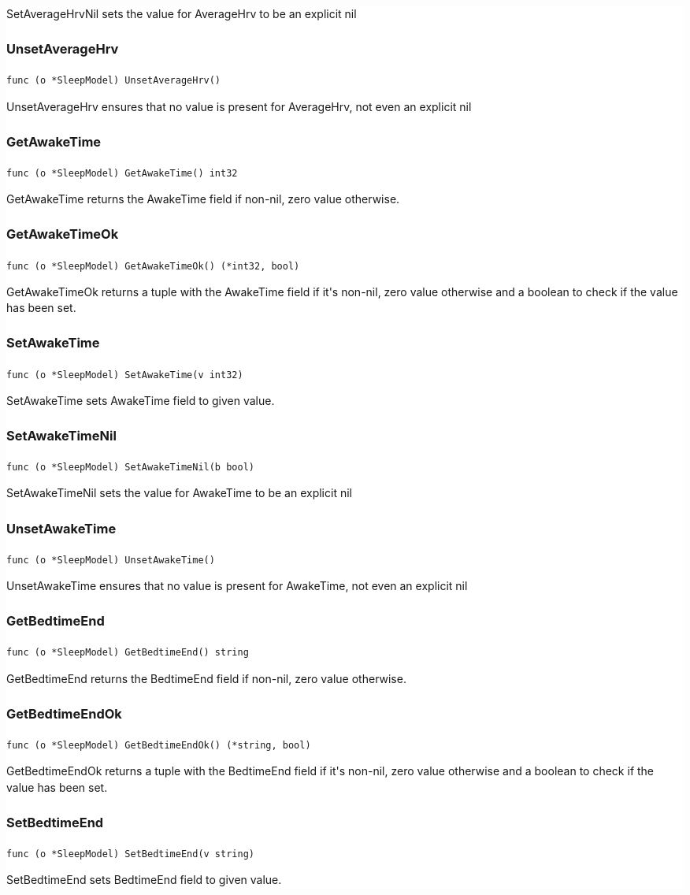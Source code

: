  SetAverageHrvNil sets the value for AverageHrv to be an explicit nil

### UnsetAverageHrv
`func (o *SleepModel) UnsetAverageHrv()`

UnsetAverageHrv ensures that no value is present for AverageHrv, not even an explicit nil
### GetAwakeTime

`func (o *SleepModel) GetAwakeTime() int32`

GetAwakeTime returns the AwakeTime field if non-nil, zero value otherwise.

### GetAwakeTimeOk

`func (o *SleepModel) GetAwakeTimeOk() (*int32, bool)`

GetAwakeTimeOk returns a tuple with the AwakeTime field if it's non-nil, zero value otherwise
and a boolean to check if the value has been set.

### SetAwakeTime

`func (o *SleepModel) SetAwakeTime(v int32)`

SetAwakeTime sets AwakeTime field to given value.


### SetAwakeTimeNil

`func (o *SleepModel) SetAwakeTimeNil(b bool)`

 SetAwakeTimeNil sets the value for AwakeTime to be an explicit nil

### UnsetAwakeTime
`func (o *SleepModel) UnsetAwakeTime()`

UnsetAwakeTime ensures that no value is present for AwakeTime, not even an explicit nil
### GetBedtimeEnd

`func (o *SleepModel) GetBedtimeEnd() string`

GetBedtimeEnd returns the BedtimeEnd field if non-nil, zero value otherwise.

### GetBedtimeEndOk

`func (o *SleepModel) GetBedtimeEndOk() (*string, bool)`

GetBedtimeEndOk returns a tuple with the BedtimeEnd field if it's non-nil, zero value otherwise
and a boolean to check if the value has been set.

### SetBedtimeEnd

`func (o *SleepModel) SetBedtimeEnd(v string)`

SetBedtimeEnd sets BedtimeEnd field to given value.

